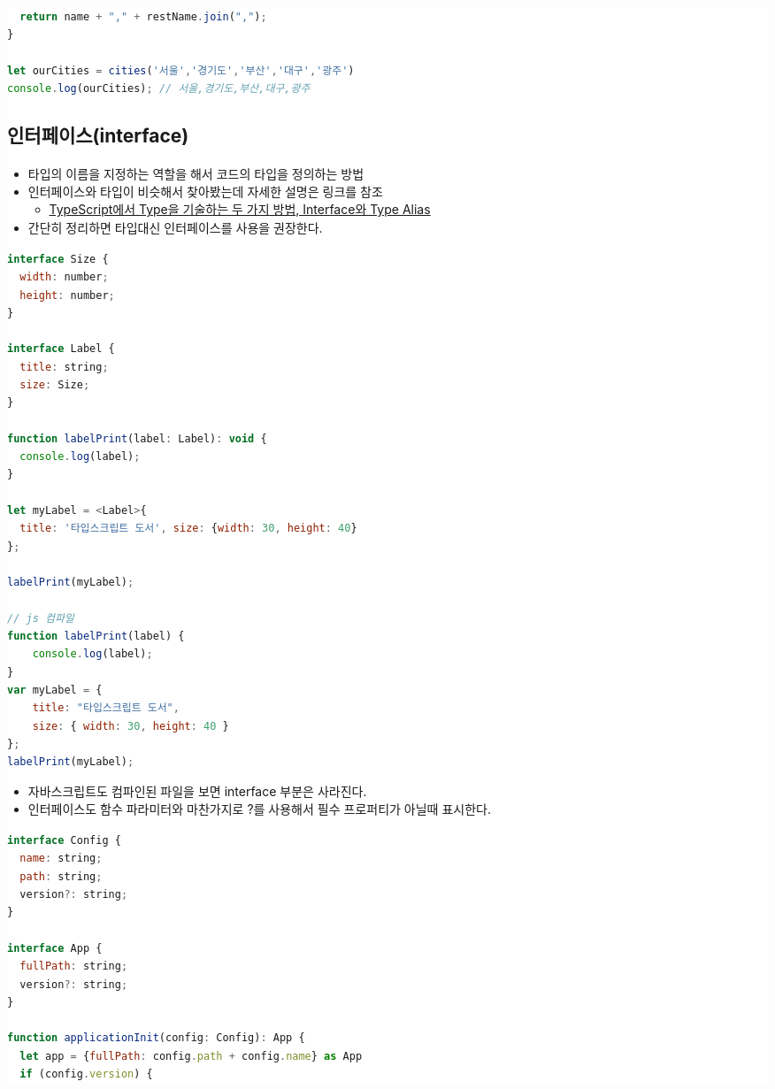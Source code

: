 ``` javascript
  return name + "," + restName.join(",");
}

let ourCities = cities('서울','경기도','부산','대구','광주')
console.log(ourCities); // 서울,경기도,부산,대구,광주 
``` 

## 인터페이스(interface)

- 타입의 이름을 지정하는 역할을 해서 코드의 타입을 정의하는 방법
- 인터페이스와 타입이 비슷해서 찾아봤는데 자세한 설명은 링크를 참조
  - [TypeScript에서 Type을 기술하는 두 가지 방법, Interface와 Type Alias
](https://joonsungum.github.io/post/2019-02-25-typescript-interface-and-type-alias/)
- 간단히 정리하면 타입대신 인터페이스를 사용을 권장한다.

``` javascript
interface Size {
  width: number;
  height: number;
}

interface Label {
  title: string;
  size: Size;
}

function labelPrint(label: Label): void {
  console.log(label);
} 

let myLabel = <Label>{
  title: '타입스크립트 도서', size: {width: 30, height: 40}
};

labelPrint(myLabel);

// js 컴파일
function labelPrint(label) {
    console.log(label);
}
var myLabel = {
    title: "타입스크립트 도서",
    size: { width: 30, height: 40 }
};
labelPrint(myLabel);
```

- 자바스크립트도 컴파인된 파일을 보면 interface 부분은 사라진다.
- 인터페이스도 함수 파라미터와 마찬가지로 ?를 사용해서 필수 프로퍼티가 아닐때 표시한다.

``` javascript
interface Config {
  name: string;
  path: string; 
  version?: string;
}

interface App {
  fullPath: string;
  version?: string;
}

function applicationInit(config: Config): App {
  let app = {fullPath: config.path + config.name} as App
  if (config.version) {
```